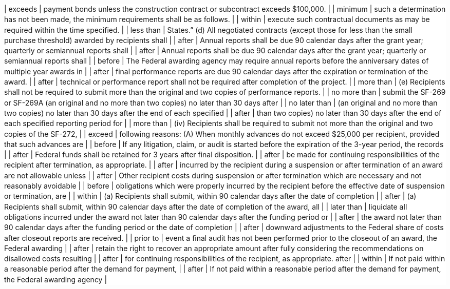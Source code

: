 | exceeds       | payment bonds unless the construction contract or subcontract exceeds  $100,000.                                                    |
| minimum       | such a determination has not been made, the minimum  requirements shall be as follows.                                              |
| within        | execute such contractual documents as may be required within  the time specified.                                                   |
| less than     | States.&#8221; (d) All negotiated contracts (except those for less than the small purchase threshold) awarded by recipients shall   |
| after         | Annual reports shall be due 90 calendar days  after the grant year; quarterly or semiannual reports shall                           |
| after         | Annual reports shall be due 90 calendar days  after the grant year; quarterly or semiannual reports shall                           |
| before        | The Federal awarding agency may require annual reports  before the anniversary dates of multiple year awards in                     |
| after         | final performance reports are due 90 calendar days after  the expiration or termination of the award.                               |
| after         | technical or performance report shall not be required after  completion of the project.                                             |
| more than     | (e) Recipients shall not be required to submit  more than  the original and two copies of performance reports.                      |
| no more than  | submit the SF-269 or SF-269A (an original and no more than two copies) no later than 30 days after                                  |
| no later than | (an original and no more than two copies) no later than 30 days after the end of each specified                                     |
| after         | than two copies) no later than 30 days after the end of each specified reporting period for                                         |
| more than     | (iv) Recipients shall be required to submit not  more than the original and two copies of the SF-272,                               |
| exceed        | following reasons: (A) When monthly advances do not exceed $25,000 per recipient, provided that such advances are                   |
| before        | If any litigation, claim, or audit is started before the expiration of the 3-year period, the records                               |
| after         | Federal funds shall be retained for 3 years after  final disposition.                                                               |
| after         | be made for continuing responsibilities of the recipient after  termination, as appropriate.                                        |
| after         | incurred by the recipient during a suspension or after termination of an award are not allowable unless                             |
| after         | Other recipient costs during suspension or  after termination which are necessary and not reasonably avoidable                      |
| before        | obligations which were properly incurred by the recipient before the effective date of suspension or termination, are               |
| within        | (a) Recipients shall submit,  within 90 calendar days after the date of completion                                                  |
| after         | (a) Recipients shall submit, within 90 calendar days  after the date of completion of the award, all                                |
| later than    | liquidate all obligations incurred under the award not later than 90 calendar days after the funding period or                      |
| after         | the award not later than 90 calendar days after the funding period or the date of completion                                        |
| after         | downward adjustments to the Federal share of costs after  closeout reports are received.                                            |
| prior to      | event a final audit has not been performed prior to the closeout of an award, the Federal awarding                                  |
| after         | retain the right to recover an appropriate amount after fully considering the recommendations on disallowed costs resulting         |
| after         | for continuing responsibilities of the recipient, as appropriate. after                                                             |
| within        | If not paid  within a reasonable period after the demand for payment,                                                               |
| after         | If not paid within a reasonable period  after the demand for payment, the Federal awarding agency                                   |
